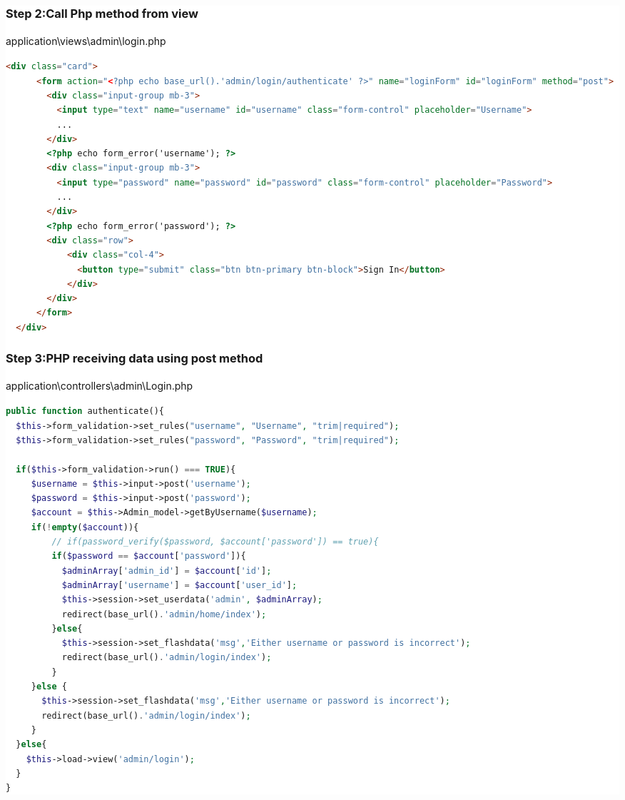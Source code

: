 ### Step 2:Call Php method from view
application\views\admin\login.php
```html
<div class="card">
      <form action="<?php echo base_url().'admin/login/authenticate' ?>" name="loginForm" id="loginForm" method="post">
        <div class="input-group mb-3">
          <input type="text" name="username" id="username" class="form-control" placeholder="Username">
          ...
        </div>
        <?php echo form_error('username'); ?>
        <div class="input-group mb-3">
          <input type="password" name="password" id="password" class="form-control" placeholder="Password">
          ...
        </div>
        <?php echo form_error('password'); ?>
        <div class="row">
            <div class="col-4">
              <button type="submit" class="btn btn-primary btn-block">Sign In</button>
            </div>
        </div>
      </form>
  </div>

```

### Step 3:PHP receiving data using post method
application\controllers\admin\Login.php
```php
public function authenticate(){
  $this->form_validation->set_rules("username", "Username", "trim|required");
  $this->form_validation->set_rules("password", "Password", "trim|required");

  if($this->form_validation->run() === TRUE){
     $username = $this->input->post('username');
     $password = $this->input->post('password');
     $account = $this->Admin_model->getByUsername($username);
     if(!empty($account)){
         // if(password_verify($password, $account['password']) == true){
         if($password == $account['password']){
           $adminArray['admin_id'] = $account['id'];
           $adminArray['username'] = $account['user_id'];
           $this->session->set_userdata('admin', $adminArray);
           redirect(base_url().'admin/home/index');
         }else{
           $this->session->set_flashdata('msg','Either username or password is incorrect');
           redirect(base_url().'admin/login/index');
         }
     }else {
       $this->session->set_flashdata('msg','Either username or password is incorrect');
       redirect(base_url().'admin/login/index');
     }
  }else{
    $this->load->view('admin/login');
  }
}
```
